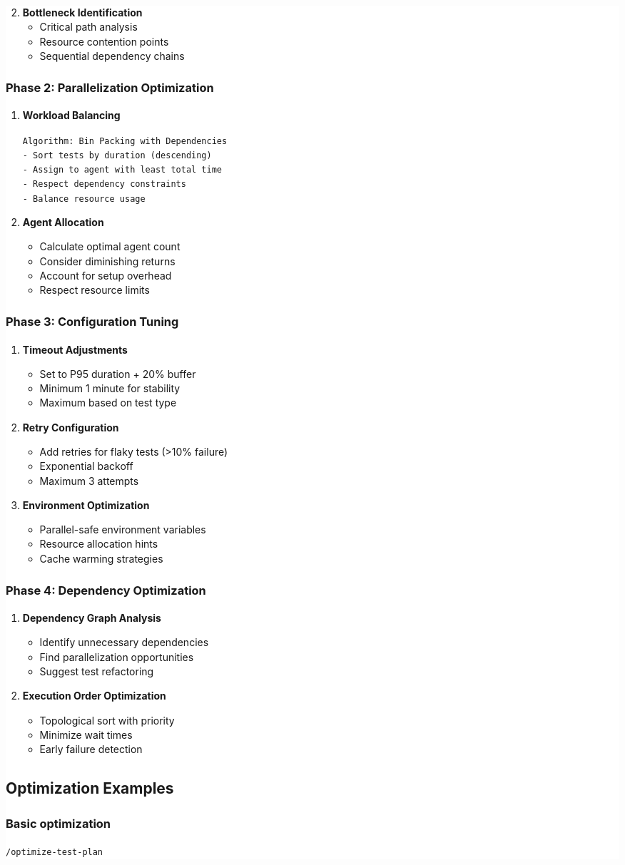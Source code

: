 2. **Bottleneck Identification**
   - Critical path analysis
   - Resource contention points
   - Sequential dependency chains

### Phase 2: Parallelization Optimization
1. **Workload Balancing**
   ```
   Algorithm: Bin Packing with Dependencies
   - Sort tests by duration (descending)
   - Assign to agent with least total time
   - Respect dependency constraints
   - Balance resource usage
   ```

2. **Agent Allocation**
   - Calculate optimal agent count
   - Consider diminishing returns
   - Account for setup overhead
   - Respect resource limits

### Phase 3: Configuration Tuning
1. **Timeout Adjustments**
   - Set to P95 duration + 20% buffer
   - Minimum 1 minute for stability
   - Maximum based on test type
   
2. **Retry Configuration**
   - Add retries for flaky tests (>10% failure)
   - Exponential backoff
   - Maximum 3 attempts
   
3. **Environment Optimization**
   - Parallel-safe environment variables
   - Resource allocation hints
   - Cache warming strategies

### Phase 4: Dependency Optimization
1. **Dependency Graph Analysis**
   - Identify unnecessary dependencies
   - Find parallelization opportunities
   - Suggest test refactoring
   
2. **Execution Order Optimization**
   - Topological sort with priority
   - Minimize wait times
   - Early failure detection

## Optimization Examples

### Basic optimization
```
/optimize-test-plan
```
